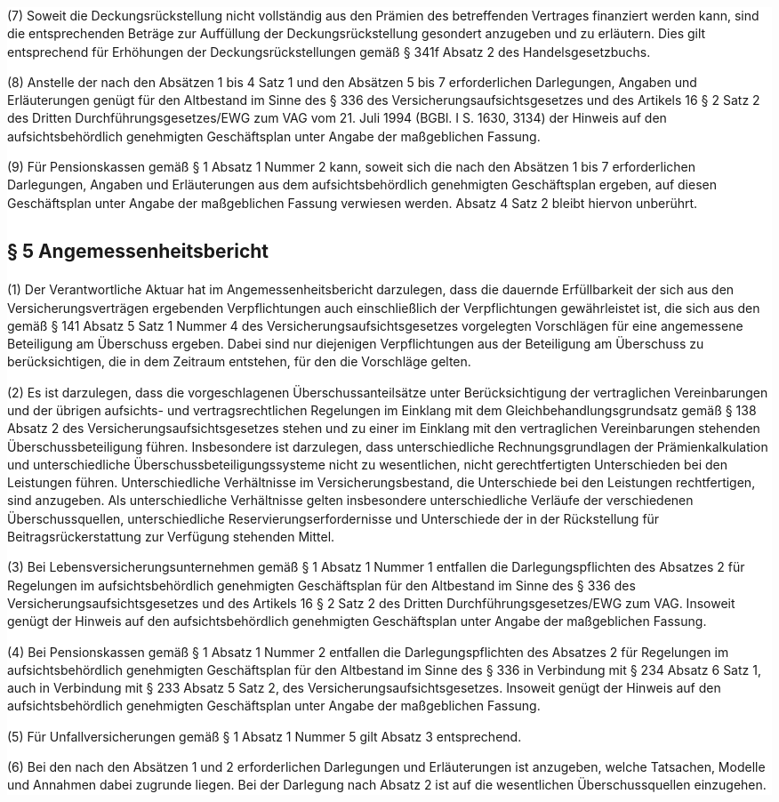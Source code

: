 (7) Soweit die Deckungsrückstellung nicht vollständig aus den Prämien des betreffenden Vertrages finanziert werden kann, sind die entsprechenden Beträge zur Auffüllung der Deckungsrückstellung gesondert anzugeben und zu erläutern. Dies gilt entsprechend für Erhöhungen der Deckungsrückstellungen gemäß § 341f Absatz 2 des Handelsgesetzbuchs.

(8) Anstelle der nach den Absätzen 1 bis 4 Satz 1 und den Absätzen 5 bis 7 erforderlichen Darlegungen, Angaben und Erläuterungen genügt für den Altbestand im Sinne des § 336 des Versicherungsaufsichtsgesetzes und des Artikels 16 § 2 Satz 2 des Dritten Durchführungsgesetzes/EWG zum VAG vom 21. Juli 1994 (BGBl. I S. 1630, 3134) der Hinweis auf den aufsichtsbehördlich genehmigten Geschäftsplan unter Angabe der maßgeblichen Fassung.

(9) Für Pensionskassen gemäß § 1 Absatz 1 Nummer 2 kann, soweit sich die nach den Absätzen 1 bis 7 erforderlichen Darlegungen, Angaben und Erläuterungen aus dem aufsichtsbehördlich genehmigten Geschäftsplan ergeben, auf diesen Geschäftsplan unter Angabe der maßgeblichen Fassung verwiesen werden. Absatz 4 Satz 2 bleibt hiervon unberührt.


## § 5 Angemessenheitsbericht

(1) Der Verantwortliche Aktuar hat im Angemessenheitsbericht darzulegen, dass die dauernde Erfüllbarkeit der sich aus den Versicherungsverträgen ergebenden Verpflichtungen auch einschließlich der Verpflichtungen gewährleistet ist, die sich aus den gemäß § 141 Absatz 5 Satz 1 Nummer 4 des Versicherungsaufsichtsgesetzes vorgelegten Vorschlägen für eine angemessene Beteiligung am Überschuss ergeben. Dabei sind nur diejenigen Verpflichtungen aus der Beteiligung am Überschuss zu berücksichtigen, die in dem Zeitraum entstehen, für den die Vorschläge gelten.

(2) Es ist darzulegen, dass die vorgeschlagenen Überschussanteilsätze unter Berücksichtigung der vertraglichen Vereinbarungen und der übrigen aufsichts- und vertragsrechtlichen Regelungen im Einklang mit dem Gleichbehandlungsgrundsatz gemäß § 138 Absatz 2 des Versicherungsaufsichtsgesetzes stehen und zu einer im Einklang mit den vertraglichen Vereinbarungen stehenden Überschussbeteiligung führen. Insbesondere ist darzulegen, dass unterschiedliche Rechnungsgrundlagen der Prämienkalkulation und unterschiedliche Überschussbeteiligungssysteme nicht zu wesentlichen, nicht gerechtfertigten Unterschieden bei den Leistungen führen. Unterschiedliche Verhältnisse im Versicherungsbestand, die Unterschiede bei den Leistungen rechtfertigen, sind anzugeben. Als unterschiedliche Verhältnisse gelten insbesondere unterschiedliche Verläufe der verschiedenen Überschussquellen, unterschiedliche Reservierungserfordernisse und Unterschiede der in der Rückstellung für Beitragsrückerstattung zur Verfügung stehenden Mittel.

(3) Bei Lebensversicherungsunternehmen gemäß § 1 Absatz 1 Nummer 1 entfallen die Darlegungspflichten des Absatzes 2 für Regelungen im aufsichtsbehördlich genehmigten Geschäftsplan für den Altbestand im Sinne des § 336 des Versicherungsaufsichtsgesetzes und des Artikels 16 § 2 Satz 2 des Dritten Durchführungsgesetzes/EWG zum VAG. Insoweit genügt der Hinweis auf den aufsichtsbehördlich genehmigten Geschäftsplan unter Angabe der maßgeblichen Fassung.

(4) Bei Pensionskassen gemäß § 1 Absatz 1 Nummer 2 entfallen die Darlegungspflichten des Absatzes 2 für Regelungen im aufsichtsbehördlich genehmigten Geschäftsplan für den Altbestand im Sinne des § 336 in Verbindung mit § 234 Absatz 6 Satz 1, auch in Verbindung mit § 233 Absatz 5 Satz 2, des Versicherungsaufsichtsgesetzes. Insoweit genügt der Hinweis auf den aufsichtsbehördlich genehmigten Geschäftsplan unter Angabe der maßgeblichen Fassung.

(5) Für Unfallversicherungen gemäß § 1 Absatz 1 Nummer 5 gilt Absatz 3 entsprechend.

(6) Bei den nach den Absätzen 1 und 2 erforderlichen Darlegungen und Erläuterungen ist anzugeben, welche Tatsachen, Modelle und Annahmen dabei zugrunde liegen. Bei der Darlegung nach Absatz 2 ist auf die wesentlichen Überschussquellen einzugehen.
